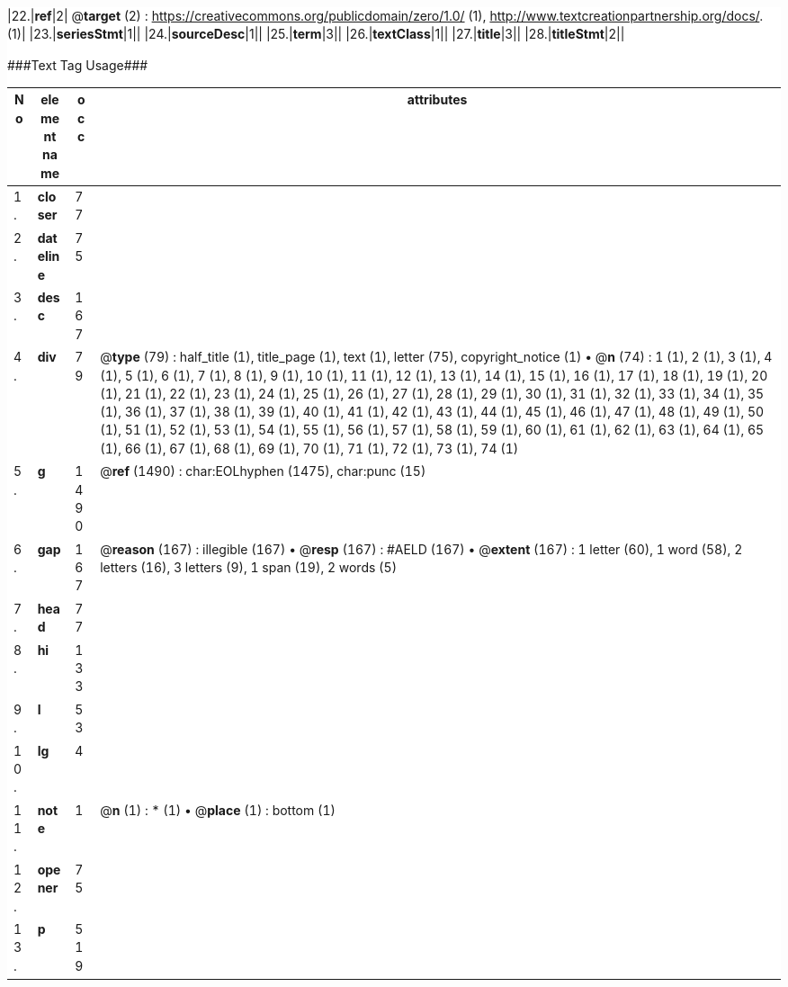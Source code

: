 |22.|__ref__|2| @__target__ (2) : https://creativecommons.org/publicdomain/zero/1.0/ (1), http://www.textcreationpartnership.org/docs/. (1)|
|23.|__seriesStmt__|1||
|24.|__sourceDesc__|1||
|25.|__term__|3||
|26.|__textClass__|1||
|27.|__title__|3||
|28.|__titleStmt__|2||


###Text Tag Usage###

|No|element name|occ|attributes|
|---|---|---|---|
|1.|__closer__|77||
|2.|__dateline__|75||
|3.|__desc__|167||
|4.|__div__|79| @__type__ (79) : half_title (1), title_page (1), text (1), letter (75), copyright_notice (1)  •  @__n__ (74) : 1 (1), 2 (1), 3 (1), 4 (1), 5 (1), 6 (1), 7 (1), 8 (1), 9 (1), 10 (1), 11 (1), 12 (1), 13 (1), 14 (1), 15 (1), 16 (1), 17 (1), 18 (1), 19 (1), 20 (1), 21 (1), 22 (1), 23 (1), 24 (1), 25 (1), 26 (1), 27 (1), 28 (1), 29 (1), 30 (1), 31 (1), 32 (1), 33 (1), 34 (1), 35 (1), 36 (1), 37 (1), 38 (1), 39 (1), 40 (1), 41 (1), 42 (1), 43 (1), 44 (1), 45 (1), 46 (1), 47 (1), 48 (1), 49 (1), 50 (1), 51 (1), 52 (1), 53 (1), 54 (1), 55 (1), 56 (1), 57 (1), 58 (1), 59 (1), 60 (1), 61 (1), 62 (1), 63 (1), 64 (1), 65 (1), 66 (1), 67 (1), 68 (1), 69 (1), 70 (1), 71 (1), 72 (1), 73 (1), 74 (1)|
|5.|__g__|1490| @__ref__ (1490) : char:EOLhyphen (1475), char:punc (15)|
|6.|__gap__|167| @__reason__ (167) : illegible (167)  •  @__resp__ (167) : #AELD (167)  •  @__extent__ (167) : 1 letter (60), 1 word (58), 2 letters (16), 3 letters (9), 1 span (19), 2 words (5)|
|7.|__head__|77||
|8.|__hi__|133||
|9.|__l__|53||
|10.|__lg__|4||
|11.|__note__|1| @__n__ (1) : * (1)  •  @__place__ (1) : bottom (1)|
|12.|__opener__|75||
|13.|__p__|519||